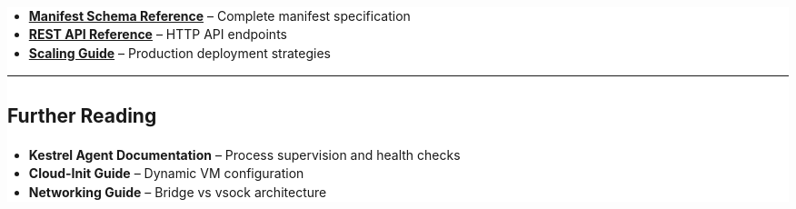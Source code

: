 - **[Manifest Schema Reference](../6_reference/1_manifest-schema.md)** – Complete manifest specification
- **[REST API Reference](../6_reference/2_rest-api.md)** – HTTP API endpoints
- **[Scaling Guide](../3_guides/3_scaling.md)** – Production deployment strategies

---

## Further Reading

- **Kestrel Agent Documentation** – Process supervision and health checks
- **Cloud-Init Guide** – Dynamic VM configuration
- **Networking Guide** – Bridge vs vsock architecture
